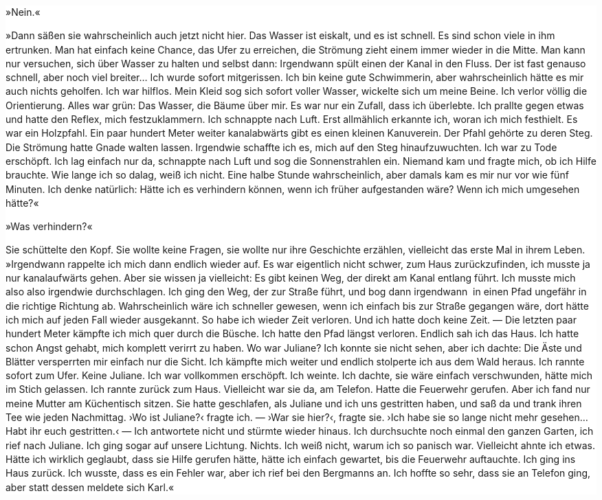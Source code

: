»Nein.«

»Dann säßen sie wahrscheinlich auch jetzt nicht hier. Das Wasser ist
eiskalt, und es ist schnell. Es sind schon viele in ihm ertrunken. Man
hat einfach keine Chance, das Ufer zu erreichen, die Strömung zieht
einem immer wieder in die Mitte. Man kann nur versuchen, sich über
Wasser zu halten und selbst dann: Irgendwann spült einen der Kanal in
den Fluss. Der ist fast genauso schnell, aber noch viel breiter… Ich
wurde sofort mitgerissen. Ich bin keine gute Schwimmerin, aber
wahrscheinlich hätte es mir auch nichts geholfen. Ich war hilflos. Mein
Kleid sog sich sofort voller Wasser, wickelte sich um meine Beine. Ich
verlor völlig die Orientierung. Alles war grün: Das Wasser, die Bäume
über mir. Es war nur ein Zufall, dass ich überlebte. Ich prallte gegen
etwas und hatte den Reflex, mich festzuklammern. Ich schnappte nach
Luft. Erst allmählich erkannte ich, woran ich mich festhielt. Es war ein
Holzpfahl. Ein paar hundert Meter weiter kanalabwärts gibt es einen
kleinen Kanuverein. Der Pfahl gehörte zu deren Steg. Die Strömung hatte
Gnade walten lassen. Irgendwie schaffte ich es, mich auf den Steg
hinaufzuwuchten. Ich war zu Tode erschöpft. Ich lag einfach nur da,
schnappte nach Luft und sog die Sonnenstrahlen ein. Niemand kam und
fragte mich, ob ich Hilfe brauchte. Wie lange ich so dalag, weiß ich
nicht. Eine halbe Stunde wahrscheinlich, aber damals kam es mir nur vor
wie fünf Minuten. Ich denke natürlich: Hätte ich es verhindern können,
wenn ich früher aufgestanden wäre? Wenn ich mich umgesehen hätte?«

»Was verhindern?«

Sie schüttelte den Kopf. Sie wollte keine Fragen, sie wollte nur ihre
Geschichte erzählen, vielleicht das erste Mal in ihrem Leben.
»Irgendwann rappelte ich mich dann endlich wieder auf. Es war eigentlich
nicht schwer, zum Haus zurückzufinden, ich musste ja nur kanalaufwärts
gehen. Aber sie wissen ja vielleicht: Es gibt keinen Weg, der direkt am
Kanal entlang führt. Ich musste mich also also irgendwie durchschlagen.
Ich ging den Weg, der zur Straße führt, und bog dann irgendwann  in
einen Pfad ungefähr in die richtige Richtung ab. Wahrscheinlich wäre ich
schneller gewesen, wenn ich einfach bis zur Straße gegangen wäre, dort
hätte ich mich auf jeden Fall wieder ausgekannt. So habe ich wieder Zeit
verloren. Und ich hatte doch keine Zeit. — Die letzten paar hundert
Meter kämpfte ich mich quer durch die Büsche. Ich hatte den Pfad längst
verloren. Endlich sah ich das Haus. Ich hatte schon Angst gehabt, mich
komplett verirrt zu haben. Wo war Juliane? Ich konnte sie nicht sehen,
aber ich dachte: Die Äste und Blätter versperrten mir einfach nur die
Sicht. Ich kämpfte mich weiter und endlich stolperte ich aus dem Wald
heraus. Ich rannte sofort zum Ufer. Keine Juliane. Ich war vollkommen
erschöpft. Ich weinte. Ich dachte, sie wäre einfach verschwunden, hätte
mich im Stich gelassen. Ich rannte zurück zum Haus. Vielleicht war sie
da, am Telefon. Hatte die Feuerwehr gerufen. Aber ich fand nur meine
Mutter am Küchentisch sitzen. Sie hatte geschlafen, als Juliane und ich
uns gestritten haben, und saß da und trank ihren Tee wie jeden
Nachmittag. ›Wo ist Juliane?‹ fragte ich. — ›War sie hier?‹, fragte sie.
›Ich habe sie so lange nicht mehr gesehen… Habt ihr euch gestritten.‹ —
Ich antwortete nicht und stürmte wieder hinaus. Ich durchsuchte noch
einmal den ganzen Garten, ich rief nach Juliane. Ich ging sogar auf
unsere Lichtung. Nichts. Ich weiß nicht, warum ich so panisch war.
Vielleicht ahnte ich etwas. Hätte ich wirklich geglaubt, dass sie Hilfe
gerufen hätte, hätte ich einfach gewartet, bis die Feuerwehr auftauchte.
Ich ging ins Haus zurück. Ich wusste, dass es ein Fehler war, aber ich
rief bei den Bergmanns an. Ich hoffte so sehr, dass sie an Telefon ging,
aber statt dessen meldete sich Karl.«
